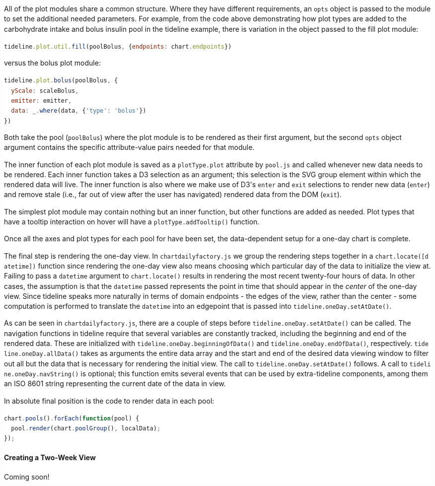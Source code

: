 All of the plot modules share a common structure. Where they have different requirements, an `opts` object is passed to the module to set the additional needed parameters. For example, from the code above demonstrating how plot types are added to the carbohydrate intake and bolus insulin pool in the tideline example, there is variation in the object passed to the fill plot module:

```JavaScript
tideline.plot.util.fill(poolBolus, {endpoints: chart.endpoints})
```

versus the bolus plot module:

```JavaScript
tideline.plot.bolus(poolBolus, {
  yScale: scaleBolus,
  emitter: emitter,
  data: _.where(data, {'type': 'bolus'})
})
```

Both take the pool (`poolBolus`) where the plot module is to be rendered as their first argument, but the second `opts` object argument contains the specific attribute-value pairs needed for that module.

The inner function of each plot module is saved as a `plotType.plot` attribute by `pool.js` and called whenever new data needs to be rendered. Each inner function takes a D3 selection as an argument; this selection is the SVG group element within which the rendered data will live. The inner function is also where we make use of D3's `enter` and `exit` selections to render new data (`enter`) and remove stale (i.e., far out of view after the user has navigated) rendered data from the DOM (`exit`).

The simplest plot module may contain nothing but an inner function, but other functions are added as needed. Plot types that have a tooltip interaction on hover will have a `plotType.addTooltip()` function.

Once all the axes and plot types for each pool for have been set, the data-dependent setup for a one-day chart is complete.

The final step is rendering the one-day view. In `chartdailyfactory.js` we group the rendering steps together in a `chart.locate([datetime])` function since rendering the one-day view also means choosing which particular day of the data to initialize the view at. Failing to pass a `datetime` argument to `chart.locate()` results in rendering the most recent twenty-four hours of data. In other cases, the assumption is that the `datetime` passed represents the point in time that should appear in the *center* of the one-day view. Since tideline speaks more naturally in terms of domain endpoints - the edges of the view, rather than the center - some computation is performed to translate the `datetime` into an edgepoint that is passed into `tideline.oneDay.setAtDate()`.

As can be seen in `chartdailyfactory.js`, there are a couple of steps before `tideline.oneDay.setAtDate()` can be called. The navigation functions in tideline require that several variables are constantly tracked, including the beginning and end of the rendered data. These are initialized with `tideline.oneDay.beginningOfData()` and `tideline.oneDay.endOfData()`, respectively. `tideline.oneDay.allData()` takes as arguments the entire data array and the start and end of the desired data viewing window to filter out all but the data that is necessary for rendering the initial view. The call to `tideline.oneDay.setAtDate()` follows. A call to `tideline.oneDay.navString()` is optional; this function emits several events that can be used by extra-tideline components, among them an ISO 8601 string representing the current date of the data in view.

In absolute final position is the code to render data in each pool:

```JavaScript
chart.pools().forEach(function(pool) {
  pool.render(chart.poolGroup(), localData);
});
```

#### Creating a Two-Week View

Coming soon!
